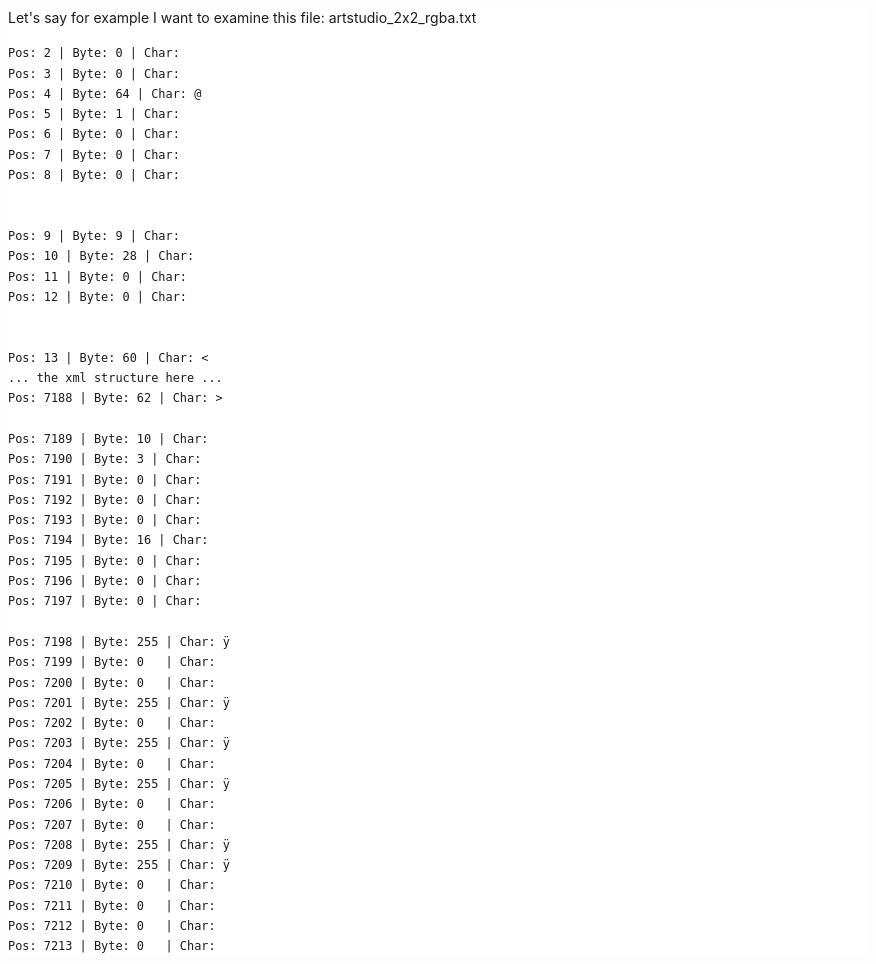 
Let's say for example I want to examine this file: artstudio_2x2_rgba.txt

```
Pos: 2 | Byte: 0 | Char:  
Pos: 3 | Byte: 0 | Char:  
Pos: 4 | Byte: 64 | Char: @
Pos: 5 | Byte: 1 | Char:  
Pos: 6 | Byte: 0 | Char:  
Pos: 7 | Byte: 0 | Char:  
Pos: 8 | Byte: 0 | Char:  


Pos: 9 | Byte: 9 | Char:  
Pos: 10 | Byte: 28 | Char:  
Pos: 11 | Byte: 0 | Char:  
Pos: 12 | Byte: 0 | Char:  


Pos: 13 | Byte: 60 | Char: <
... the xml structure here ...
Pos: 7188 | Byte: 62 | Char: >

Pos: 7189 | Byte: 10 | Char:  
Pos: 7190 | Byte: 3 | Char:  
Pos: 7191 | Byte: 0 | Char:  
Pos: 7192 | Byte: 0 | Char:  
Pos: 7193 | Byte: 0 | Char:  
Pos: 7194 | Byte: 16 | Char:  
Pos: 7195 | Byte: 0 | Char:  
Pos: 7196 | Byte: 0 | Char:  
Pos: 7197 | Byte: 0 | Char:  

Pos: 7198 | Byte: 255 | Char: ÿ
Pos: 7199 | Byte: 0   | Char:
Pos: 7200 | Byte: 0   | Char:
Pos: 7201 | Byte: 255 | Char: ÿ
Pos: 7202 | Byte: 0   | Char:
Pos: 7203 | Byte: 255 | Char: ÿ
Pos: 7204 | Byte: 0   | Char:
Pos: 7205 | Byte: 255 | Char: ÿ
Pos: 7206 | Byte: 0   | Char:
Pos: 7207 | Byte: 0   | Char:
Pos: 7208 | Byte: 255 | Char: ÿ
Pos: 7209 | Byte: 255 | Char: ÿ
Pos: 7210 | Byte: 0   | Char:
Pos: 7211 | Byte: 0   | Char:
Pos: 7212 | Byte: 0   | Char:
Pos: 7213 | Byte: 0   | Char:

```

